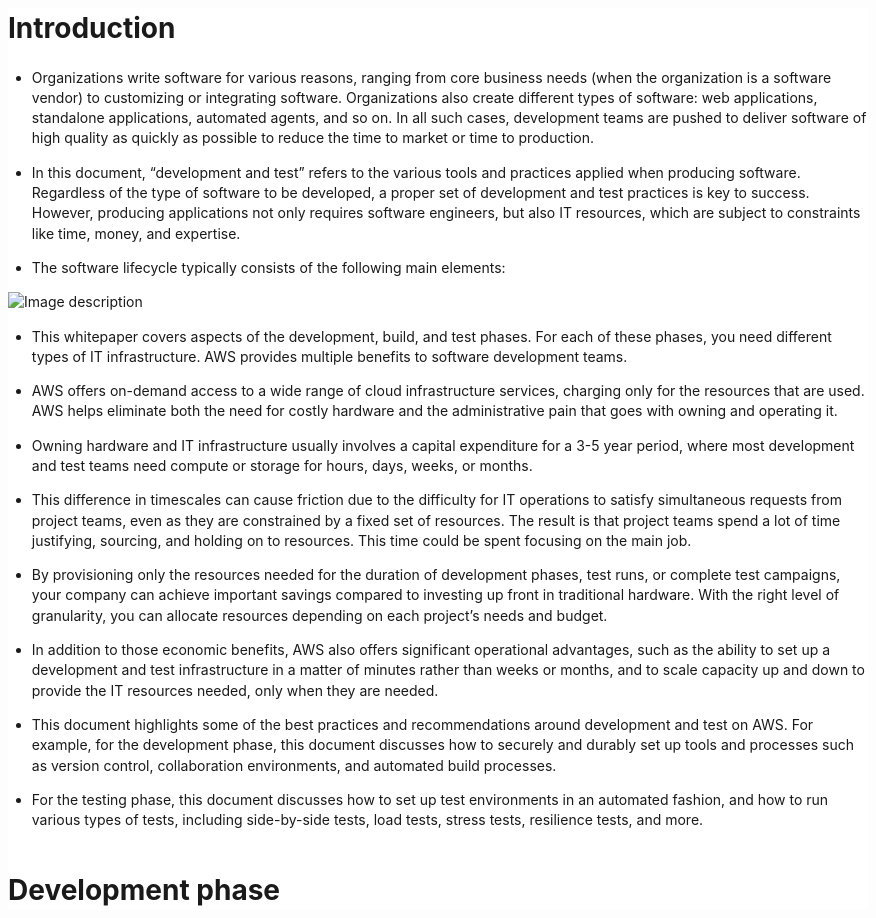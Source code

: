 # Introduction

* Organizations write software for various reasons, ranging from core business needs (when the organization is a software vendor) to customizing or integrating software. Organizations also create different types of software: web applications, standalone applications, automated agents, and so on. In all such cases, development teams are pushed to deliver software of high quality as quickly as possible to reduce the time to market or time to production.

* In this document, “development and test” refers to the various tools and practices applied when producing software. Regardless of the type of software to be developed, a proper set of development and test practices is key to success. However, producing applications not only requires software engineers, but also IT resources, which are subject to constraints like time, money, and expertise.

* The software lifecycle typically consists of the following main elements:

![Image description](https://dev-to-uploads.s3.amazonaws.com/uploads/articles/41kzzpl2tmkya1sq4f3k.jpg) 

* This whitepaper covers aspects of the development, build, and test phases. For each of these phases, you need different types of IT infrastructure. AWS provides multiple benefits to software development teams.

* AWS offers on-demand access to a wide range of cloud infrastructure services, charging only for the resources that are used. AWS helps eliminate both the need for costly hardware and the administrative pain that goes with owning and operating it.

* Owning hardware and IT infrastructure usually involves a capital expenditure for a 3-5 year period, where most development and test teams need compute or storage for hours, days, weeks, or months. 

* This difference in timescales can cause friction due to the difficulty for IT operations to satisfy simultaneous requests from project teams, even as they are constrained by a fixed set of resources. The result is that project teams spend a lot of time justifying, sourcing, and holding on to resources. This time could be spent focusing on the main job.

* By provisioning only the resources needed for the duration of development phases, test runs, or complete test campaigns, your company can achieve important savings compared to investing up front in traditional hardware. With the right level of granularity, you can allocate resources depending on each project’s needs and budget. 

* In addition to those economic benefits, AWS also offers significant operational advantages, such as the ability to set up a development and test infrastructure in a matter of minutes rather than weeks or months, and to scale capacity up and down to provide the IT resources needed, only when they are needed.

* This document highlights some of the best practices and recommendations around development and test on AWS. For example, for the development phase, this document discusses how to securely and durably set up tools and processes such as version control, collaboration environments, and automated build processes. 

* For the testing phase, this document discusses how to set up test environments in an automated fashion, and how to run various types of tests, including side-by-side tests, load tests, stress tests, resilience tests, and more.

# Development phase
